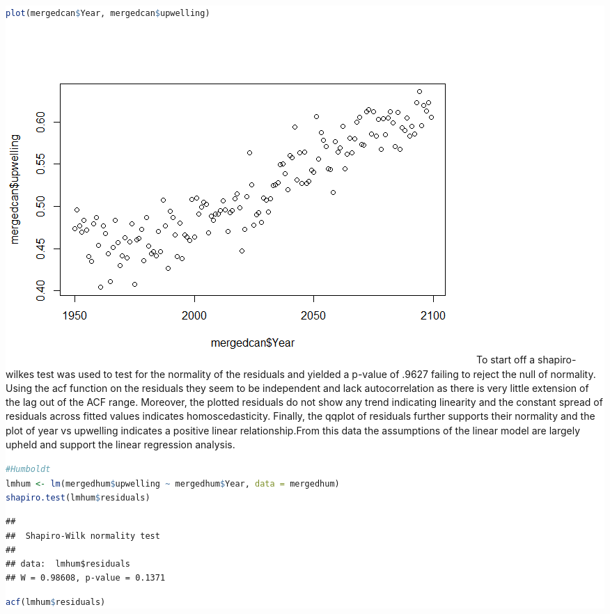 ``` r
plot(mergedcan$Year, mergedcan$upwelling)
```

![](assn3_LynskeyYangLehman_files/figure-markdown_github/unnamed-chunk-6-4.png) To start off a shapiro-wilkes test was used to test for the normality of the residuals and yielded a p-value of .9627 failing to reject the null of normality. Using the acf function on the residuals they seem to be independent and lack autocorrelation as there is very little extension of the lag out of the ACF range. Moreover, the plotted residuals do not show any trend indicating linearity and the constant spread of residuals across fitted values indicates homoscedasticity. Finally, the qqplot of residuals further supports their normality and the plot of year vs upwelling indicates a positive linear relationship.From this data the assumptions of the linear model are largely upheld and support the linear regression analysis.

``` r
#Humboldt  
lmhum <- lm(mergedhum$upwelling ~ mergedhum$Year, data = mergedhum)
shapiro.test(lmhum$residuals)  
```

    ## 
    ##  Shapiro-Wilk normality test
    ## 
    ## data:  lmhum$residuals
    ## W = 0.98608, p-value = 0.1371

``` r
acf(lmhum$residuals)
```
